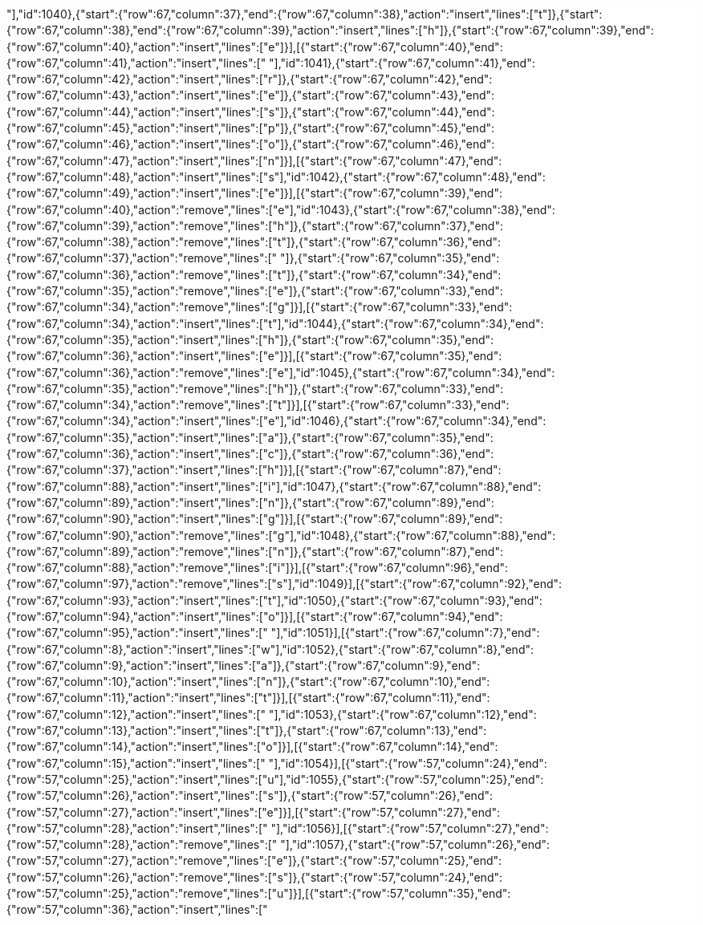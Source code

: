 "],"id":1040},{"start":{"row":67,"column":37},"end":{"row":67,"column":38},"action":"insert","lines":["t"]},{"start":{"row":67,"column":38},"end":{"row":67,"column":39},"action":"insert","lines":["h"]},{"start":{"row":67,"column":39},"end":{"row":67,"column":40},"action":"insert","lines":["e"]}],[{"start":{"row":67,"column":40},"end":{"row":67,"column":41},"action":"insert","lines":[" "],"id":1041},{"start":{"row":67,"column":41},"end":{"row":67,"column":42},"action":"insert","lines":["r"]},{"start":{"row":67,"column":42},"end":{"row":67,"column":43},"action":"insert","lines":["e"]},{"start":{"row":67,"column":43},"end":{"row":67,"column":44},"action":"insert","lines":["s"]},{"start":{"row":67,"column":44},"end":{"row":67,"column":45},"action":"insert","lines":["p"]},{"start":{"row":67,"column":45},"end":{"row":67,"column":46},"action":"insert","lines":["o"]},{"start":{"row":67,"column":46},"end":{"row":67,"column":47},"action":"insert","lines":["n"]}],[{"start":{"row":67,"column":47},"end":{"row":67,"column":48},"action":"insert","lines":["s"],"id":1042},{"start":{"row":67,"column":48},"end":{"row":67,"column":49},"action":"insert","lines":["e"]}],[{"start":{"row":67,"column":39},"end":{"row":67,"column":40},"action":"remove","lines":["e"],"id":1043},{"start":{"row":67,"column":38},"end":{"row":67,"column":39},"action":"remove","lines":["h"]},{"start":{"row":67,"column":37},"end":{"row":67,"column":38},"action":"remove","lines":["t"]},{"start":{"row":67,"column":36},"end":{"row":67,"column":37},"action":"remove","lines":[" "]},{"start":{"row":67,"column":35},"end":{"row":67,"column":36},"action":"remove","lines":["t"]},{"start":{"row":67,"column":34},"end":{"row":67,"column":35},"action":"remove","lines":["e"]},{"start":{"row":67,"column":33},"end":{"row":67,"column":34},"action":"remove","lines":["g"]}],[{"start":{"row":67,"column":33},"end":{"row":67,"column":34},"action":"insert","lines":["t"],"id":1044},{"start":{"row":67,"column":34},"end":{"row":67,"column":35},"action":"insert","lines":["h"]},{"start":{"row":67,"column":35},"end":{"row":67,"column":36},"action":"insert","lines":["e"]}],[{"start":{"row":67,"column":35},"end":{"row":67,"column":36},"action":"remove","lines":["e"],"id":1045},{"start":{"row":67,"column":34},"end":{"row":67,"column":35},"action":"remove","lines":["h"]},{"start":{"row":67,"column":33},"end":{"row":67,"column":34},"action":"remove","lines":["t"]}],[{"start":{"row":67,"column":33},"end":{"row":67,"column":34},"action":"insert","lines":["e"],"id":1046},{"start":{"row":67,"column":34},"end":{"row":67,"column":35},"action":"insert","lines":["a"]},{"start":{"row":67,"column":35},"end":{"row":67,"column":36},"action":"insert","lines":["c"]},{"start":{"row":67,"column":36},"end":{"row":67,"column":37},"action":"insert","lines":["h"]}],[{"start":{"row":67,"column":87},"end":{"row":67,"column":88},"action":"insert","lines":["i"],"id":1047},{"start":{"row":67,"column":88},"end":{"row":67,"column":89},"action":"insert","lines":["n"]},{"start":{"row":67,"column":89},"end":{"row":67,"column":90},"action":"insert","lines":["g"]}],[{"start":{"row":67,"column":89},"end":{"row":67,"column":90},"action":"remove","lines":["g"],"id":1048},{"start":{"row":67,"column":88},"end":{"row":67,"column":89},"action":"remove","lines":["n"]},{"start":{"row":67,"column":87},"end":{"row":67,"column":88},"action":"remove","lines":["i"]}],[{"start":{"row":67,"column":96},"end":{"row":67,"column":97},"action":"remove","lines":["s"],"id":1049}],[{"start":{"row":67,"column":92},"end":{"row":67,"column":93},"action":"insert","lines":["t"],"id":1050},{"start":{"row":67,"column":93},"end":{"row":67,"column":94},"action":"insert","lines":["o"]}],[{"start":{"row":67,"column":94},"end":{"row":67,"column":95},"action":"insert","lines":[" "],"id":1051}],[{"start":{"row":67,"column":7},"end":{"row":67,"column":8},"action":"insert","lines":["w"],"id":1052},{"start":{"row":67,"column":8},"end":{"row":67,"column":9},"action":"insert","lines":["a"]},{"start":{"row":67,"column":9},"end":{"row":67,"column":10},"action":"insert","lines":["n"]},{"start":{"row":67,"column":10},"end":{"row":67,"column":11},"action":"insert","lines":["t"]}],[{"start":{"row":67,"column":11},"end":{"row":67,"column":12},"action":"insert","lines":[" "],"id":1053},{"start":{"row":67,"column":12},"end":{"row":67,"column":13},"action":"insert","lines":["t"]},{"start":{"row":67,"column":13},"end":{"row":67,"column":14},"action":"insert","lines":["o"]}],[{"start":{"row":67,"column":14},"end":{"row":67,"column":15},"action":"insert","lines":[" "],"id":1054}],[{"start":{"row":57,"column":24},"end":{"row":57,"column":25},"action":"insert","lines":["u"],"id":1055},{"start":{"row":57,"column":25},"end":{"row":57,"column":26},"action":"insert","lines":["s"]},{"start":{"row":57,"column":26},"end":{"row":57,"column":27},"action":"insert","lines":["e"]}],[{"start":{"row":57,"column":27},"end":{"row":57,"column":28},"action":"insert","lines":[" "],"id":1056}],[{"start":{"row":57,"column":27},"end":{"row":57,"column":28},"action":"remove","lines":[" "],"id":1057},{"start":{"row":57,"column":26},"end":{"row":57,"column":27},"action":"remove","lines":["e"]},{"start":{"row":57,"column":25},"end":{"row":57,"column":26},"action":"remove","lines":["s"]},{"start":{"row":57,"column":24},"end":{"row":57,"column":25},"action":"remove","lines":["u"]}],[{"start":{"row":57,"column":35},"end":{"row":57,"column":36},"action":"insert","lines":["